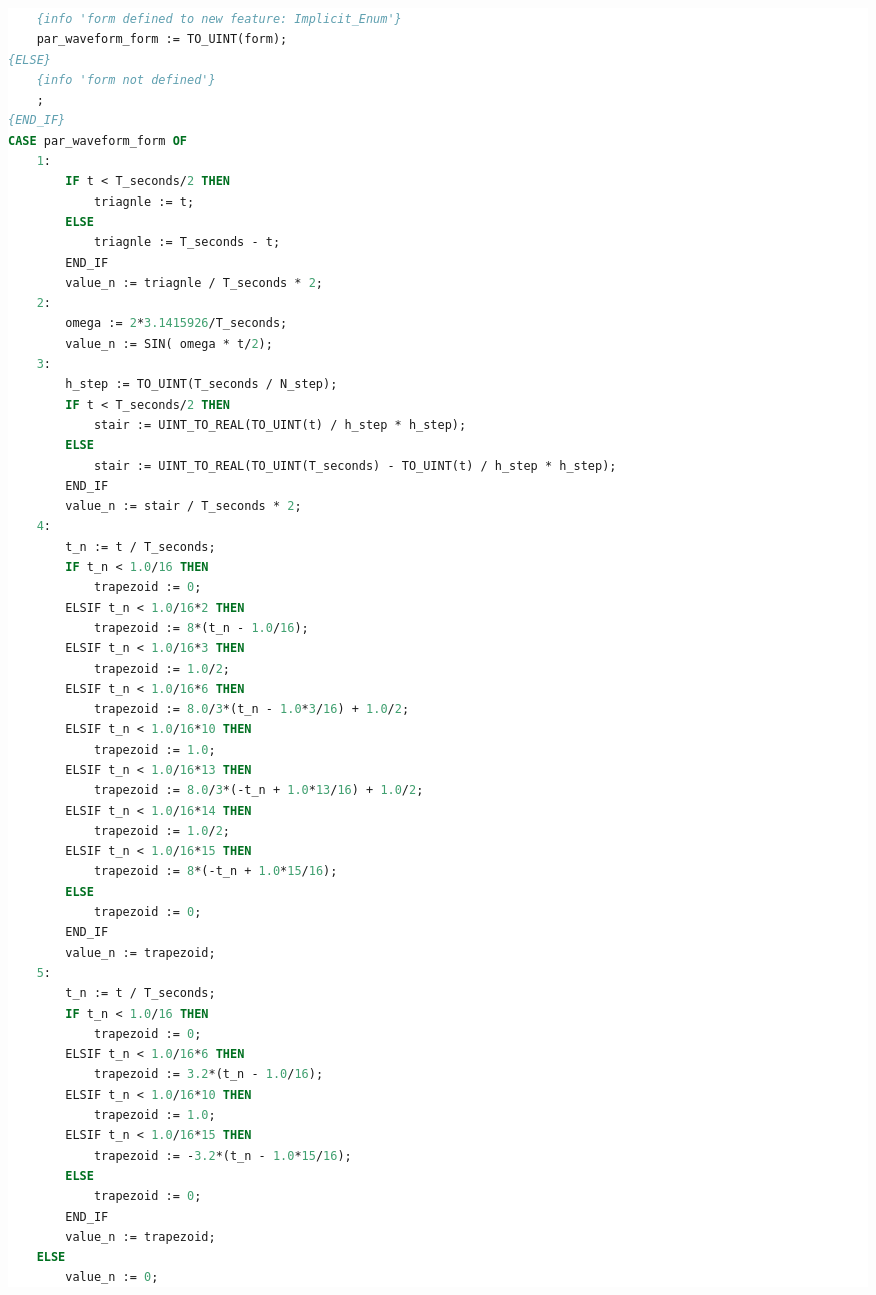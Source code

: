 ```pascal
	{info 'form defined to new feature: Implicit_Enum'}
	par_waveform_form := TO_UINT(form);
{ELSE}
    {info 'form not defined'}
    ;
{END_IF}
CASE par_waveform_form OF
	1:
		IF t < T_seconds/2 THEN
			triagnle := t;
		ELSE
			triagnle := T_seconds - t;
		END_IF
		value_n := triagnle / T_seconds * 2;
	2:
		omega := 2*3.1415926/T_seconds;
		value_n := SIN( omega * t/2);
	3:
		h_step := TO_UINT(T_seconds / N_step);
		IF t < T_seconds/2 THEN
			stair := UINT_TO_REAL(TO_UINT(t) / h_step * h_step);
		ELSE
			stair := UINT_TO_REAL(TO_UINT(T_seconds) - TO_UINT(t) / h_step * h_step);
		END_IF
		value_n := stair / T_seconds * 2;
	4:
		t_n := t / T_seconds;
		IF t_n < 1.0/16 THEN
			trapezoid := 0;
		ELSIF t_n < 1.0/16*2 THEN
			trapezoid := 8*(t_n - 1.0/16);
		ELSIF t_n < 1.0/16*3 THEN
			trapezoid := 1.0/2;
		ELSIF t_n < 1.0/16*6 THEN
			trapezoid := 8.0/3*(t_n - 1.0*3/16) + 1.0/2;
		ELSIF t_n < 1.0/16*10 THEN
			trapezoid := 1.0;
		ELSIF t_n < 1.0/16*13 THEN
			trapezoid := 8.0/3*(-t_n + 1.0*13/16) + 1.0/2;	
		ELSIF t_n < 1.0/16*14 THEN
			trapezoid := 1.0/2;
		ELSIF t_n < 1.0/16*15 THEN
			trapezoid := 8*(-t_n + 1.0*15/16);
		ELSE
			trapezoid := 0;
		END_IF
		value_n := trapezoid;
	5:
		t_n := t / T_seconds;
		IF t_n < 1.0/16 THEN
			trapezoid := 0;
		ELSIF t_n < 1.0/16*6 THEN
			trapezoid := 3.2*(t_n - 1.0/16);
		ELSIF t_n < 1.0/16*10 THEN
			trapezoid := 1.0;
		ELSIF t_n < 1.0/16*15 THEN
			trapezoid := -3.2*(t_n - 1.0*15/16);
		ELSE
			trapezoid := 0;
		END_IF
		value_n := trapezoid;
	ELSE
		value_n := 0;
```